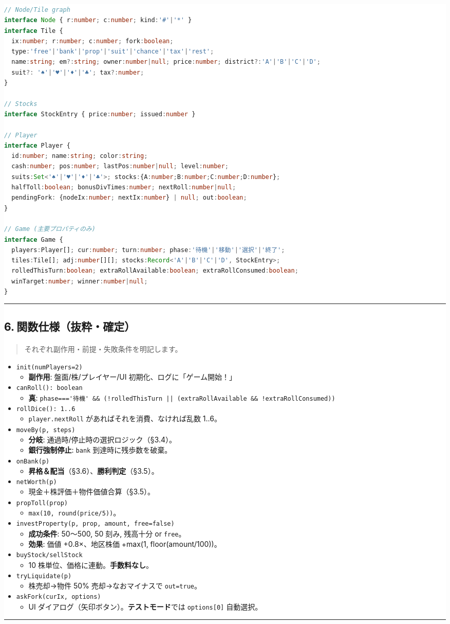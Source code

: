 ```ts
// Node/Tile graph
interface Node { r:number; c:number; kind:'#'|'*' }
interface Tile {
  ix:number; r:number; c:number; fork:boolean;
  type:'free'|'bank'|'prop'|'suit'|'chance'|'tax'|'rest';
  name:string; em?:string; owner:number|null; price:number; district?:'A'|'B'|'C'|'D';
  suit?: '♠'|'♥'|'♦'|'♣'; tax?:number;
}

// Stocks
interface StockEntry { price:number; issued:number }

// Player
interface Player {
  id:number; name:string; color:string;
  cash:number; pos:number; lastPos:number|null; level:number;
  suits:Set<'♠'|'♥'|'♦'|'♣'>; stocks:{A:number;B:number;C:number;D:number};
  halfToll:boolean; bonusDivTimes:number; nextRoll:number|null;
  pendingFork: {nodeIx:number; nextIx:number} | null; out:boolean;
}

// Game (主要プロパティのみ)
interface Game {
  players:Player[]; cur:number; turn:number; phase:'待機'|'移動'|'選択'|'終了';
  tiles:Tile[]; adj:number[][]; stocks:Record<'A'|'B'|'C'|'D', StockEntry>;
  rolledThisTurn:boolean; extraRollAvailable:boolean; extraRollConsumed:boolean;
  winTarget:number; winner:number|null;
}
```

---

## 6. 関数仕様（抜粋・確定）

> それぞれ副作用・前提・失敗条件を明記します。

- `init(numPlayers=2)`
  - **副作用**: 盤面/株/プレイヤー/UI 初期化、ログに「ゲーム開始！」
- `canRoll(): boolean`
  - **真**: `phase==='待機' && (!rolledThisTurn || (extraRollAvailable && !extraRollConsumed))`
- `rollDice(): 1..6`
  - `player.nextRoll` があればそれを消費、なければ乱数 1..6。
- `moveBy(p, steps)`
  - **分岐**: 通過時/停止時の選択ロジック（§3.4）。
  - **銀行強制停止**: `bank` 到達時に残歩数を破棄。
- `onBank(p)`
  - **昇格＆配当**（§3.6）、**勝利判定**（§3.5）。
- `netWorth(p)`
  - 現金＋株評価＋物件価値合算（§3.5）。
- `propToll(prop)`
  - `max(10, round(price/5))`。
- `investProperty(p, prop, amount, free=false)`
  - **成功条件**: 50〜500, 50 刻み, 残高十分 or `free`。
  - **効果**: 価値 +0.8×、地区株価 +max(1, floor(amount/100))。
- `buyStock/sellStock`
  - 10 株単位、価格に連動。**手数料なし**。
- `tryLiquidate(p)`
  - 株売却→物件 50% 売却→なおマイナスで `out=true`。
- `askFork(curIx, options)`
  - UI ダイアログ（矢印ボタン）。**テストモード**では `options[0]` 自動選択。

---